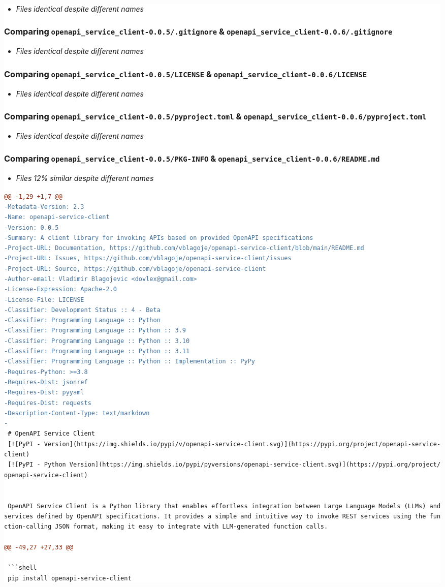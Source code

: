  * *Files identical despite different names*

### Comparing `openapi_service_client-0.0.5/.gitignore` & `openapi_service_client-0.0.6/.gitignore`

 * *Files identical despite different names*

### Comparing `openapi_service_client-0.0.5/LICENSE` & `openapi_service_client-0.0.6/LICENSE`

 * *Files identical despite different names*

### Comparing `openapi_service_client-0.0.5/pyproject.toml` & `openapi_service_client-0.0.6/pyproject.toml`

 * *Files identical despite different names*

### Comparing `openapi_service_client-0.0.5/PKG-INFO` & `openapi_service_client-0.0.6/README.md`

 * *Files 12% similar despite different names*

```diff
@@ -1,29 +1,7 @@
-Metadata-Version: 2.3
-Name: openapi-service-client
-Version: 0.0.5
-Summary: A client library for invoking APIs based on provided OpenAPI specifications
-Project-URL: Documentation, https://github.com/vblagoje/openapi-service-client/blob/main/README.md
-Project-URL: Issues, https://github.com/vblagoje/openapi-service-client/issues
-Project-URL: Source, https://github.com/vblagoje/openapi-service-client
-Author-email: Vladimir Blagojevic <dovlex@gmail.com>
-License-Expression: Apache-2.0
-License-File: LICENSE
-Classifier: Development Status :: 4 - Beta
-Classifier: Programming Language :: Python
-Classifier: Programming Language :: Python :: 3.9
-Classifier: Programming Language :: Python :: 3.10
-Classifier: Programming Language :: Python :: 3.11
-Classifier: Programming Language :: Python :: Implementation :: PyPy
-Requires-Python: >=3.8
-Requires-Dist: jsonref
-Requires-Dist: pyyaml
-Requires-Dist: requests
-Description-Content-Type: text/markdown
-
 # OpenAPI Service Client
 [![PyPI - Version](https://img.shields.io/pypi/v/openapi-service-client.svg)](https://pypi.org/project/openapi-service-client)
 [![PyPI - Python Version](https://img.shields.io/pypi/pyversions/openapi-service-client.svg)](https://pypi.org/project/openapi-service-client)
 
 
 OpenAPI Service Client is a Python library that enables effortless integration between Large Language Models (LLMs) and services defined by OpenAPI specifications. It provides a simple and intuitive way to invoke REST services using the function-calling JSON format, making it easy to integrate with LLM-generated function calls.
 
@@ -49,27 +27,33 @@
 
 ```shell
 pip install openapi-service-client
 ```
 